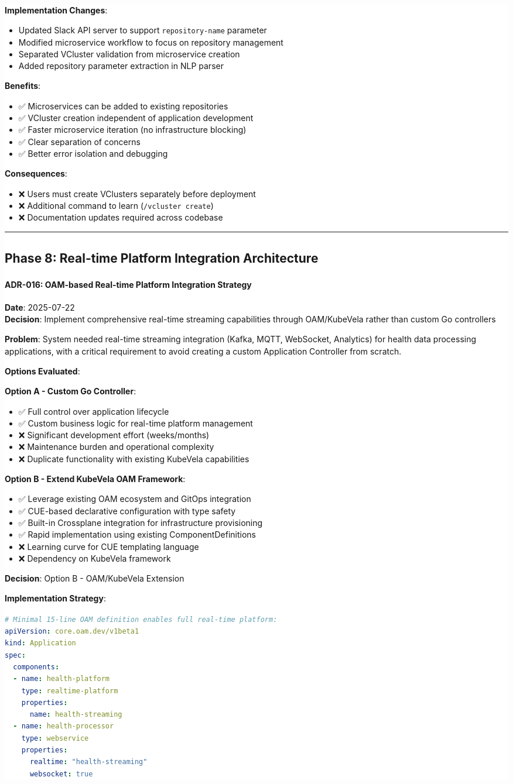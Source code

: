 **Implementation Changes**:
- Updated Slack API server to support `repository-name` parameter
- Modified microservice workflow to focus on repository management
- Separated VCluster validation from microservice creation
- Added repository parameter extraction in NLP parser

**Benefits**:
- ✅ Microservices can be added to existing repositories
- ✅ VCluster creation independent of application development
- ✅ Faster microservice iteration (no infrastructure blocking)
- ✅ Clear separation of concerns
- ✅ Better error isolation and debugging

**Consequences**:
- ❌ Users must create VClusters separately before deployment
- ❌ Additional command to learn (`/vcluster create`)
- ❌ Documentation updates required across codebase

---

## Phase 8: Real-time Platform Integration Architecture

#### ADR-016: OAM-based Real-time Platform Integration Strategy
**Date**: 2025-07-22  
**Decision**: Implement comprehensive real-time streaming capabilities through OAM/KubeVela rather than custom Go controllers

**Problem**: System needed real-time streaming integration (Kafka, MQTT, WebSocket, Analytics) for health data processing applications, with a critical requirement to avoid creating a custom Application Controller from scratch.

**Options Evaluated**:

**Option A - Custom Go Controller**:
- ✅ Full control over application lifecycle
- ✅ Custom business logic for real-time platform management
- ❌ Significant development effort (weeks/months)
- ❌ Maintenance burden and operational complexity
- ❌ Duplicate functionality with existing KubeVela capabilities

**Option B - Extend KubeVela OAM Framework**:
- ✅ Leverage existing OAM ecosystem and GitOps integration
- ✅ CUE-based declarative configuration with type safety
- ✅ Built-in Crossplane integration for infrastructure provisioning
- ✅ Rapid implementation using existing ComponentDefinitions
- ❌ Learning curve for CUE templating language
- ❌ Dependency on KubeVela framework

**Decision**: Option B - OAM/KubeVela Extension

**Implementation Strategy**:
```yaml
# Minimal 15-line OAM definition enables full real-time platform:
apiVersion: core.oam.dev/v1beta1
kind: Application
spec:
  components:
  - name: health-platform
    type: realtime-platform
    properties:
      name: health-streaming
  - name: health-processor
    type: webservice
    properties:
      realtime: "health-streaming"
      websocket: true
```